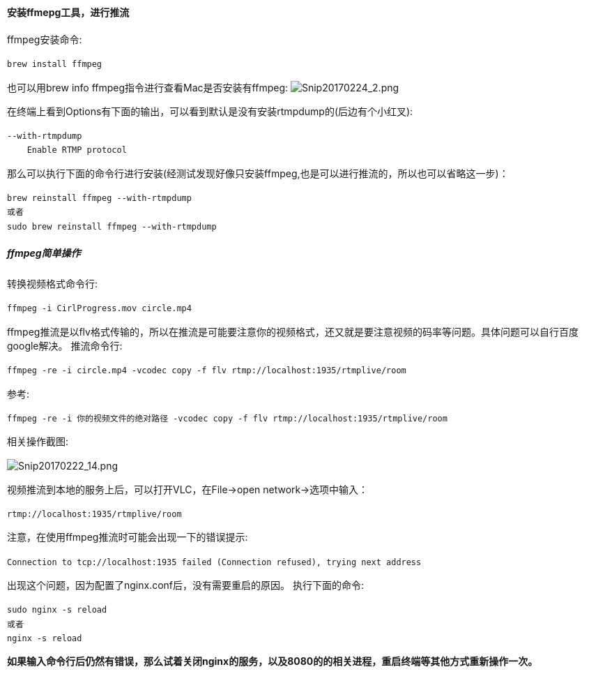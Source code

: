 #### 安装ffmepg工具，进行推流
ffmpeg安装命令:

```
brew install ffmpeg
```
也可以用brew info ffmpeg指令进行查看Mac是否安装有ffmpeg:
![Snip20170224_2.png](http://upload-images.jianshu.io/upload_images/683658-90e92f744560031c.png?imageMogr2/auto-orient/strip%7CimageView2/2/w/1240)

在终端上看到Options有下面的输出，可以看到默认是没有安装rtmpdump的(后边有个小红叉):

```
--with-rtmpdump
	Enable RTMP protocol
```
那么可以执行下面的命令行进行安装(经测试发现好像只安装ffmpeg,也是可以进行推流的，所以也可以省略这一步)：

```
brew reinstall ffmpeg --with-rtmpdump
或者
sudo brew reinstall ffmpeg --with-rtmpdump
```
##### ffmpeg简单操作
转换视频格式命令行:

```
ffmpeg -i CirlProgress.mov circle.mp4
```
ffmpeg推流是以flv格式传输的，所以在推流是可能要注意你的视频格式，还又就是要注意视频的码率等问题。具体问题可以自行百度google解决。
推流命令行:

 ```
ffmpeg -re -i circle.mp4 -vcodec copy -f flv rtmp://localhost:1935/rtmplive/room
 ```
 参考:
 
 ```
 ffmpeg -re -i 你的视频文件的绝对路径 -vcodec copy -f flv rtmp://localhost:1935/rtmplive/room
 ```
相关操作截图:
 
![Snip20170222_14.png](http://upload-images.jianshu.io/upload_images/683658-eb1d93fb0fb1863b.png?imageMogr2/auto-orient/strip%7CimageView2/2/w/1240)

视频推流到本地的服务上后，可以打开VLC，在File->open network->选项中输入：

```
rtmp://localhost:1935/rtmplive/room
```
注意，在使用ffmpeg推流时可能会出现一下的错误提示:

```
Connection to tcp://localhost:1935 failed (Connection refused), trying next address 
```
出现这个问题，因为配置了nginx.conf后，没有需要重启的原因。
执行下面的命令:

```
sudo nginx -s reload
或者
nginx -s reload
```
**如果输入命令行后仍然有错误，那么试着关闭nginx的服务，以及8080的的相关进程，重启终端等其他方式重新操作一次。**
